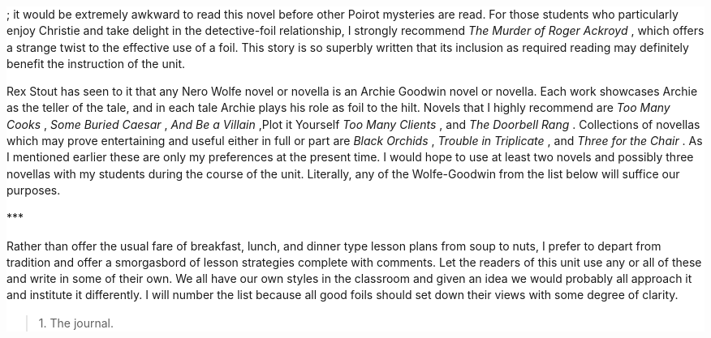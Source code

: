 ; it would be extremely awkward to read this novel before other Poirot mysteries are read. For those students who particularly enjoy Christie and take delight in the detective-foil relationship, I strongly recommend
<i>
The Murder of Roger Ackroyd
</i>
, which offers a strange twist to the effective use of a foil. This story is so superbly written that its inclusion as required reading may definitely benefit the instruction of the unit.
</p>
<p>
Rex Stout has seen to it that any Nero Wolfe novel or novella is an Archie Goodwin novel or novella. Each work showcases Archie as the teller of the tale, and in each tale Archie plays his role as foil to the hilt. Novels that I highly recommend are
<i>
Too Many Cooks
</i>
,
<i>
Some Buried Caesar
</i>
,
<i>
And Be a Villain
</i>
,Plot it Yourself
<i>
Too Many Clients
</i>
, and
<i>
The Doorbell Rang
</i>
. Collections of novellas which may prove entertaining and useful either in full or part are
<i>
Black Orchids
</i>
,
<i>
Trouble in Triplicate
</i>
, and
<i>
Three for the Chair
</i>
. As I mentioned earlier these are only my preferences at the present time. I would hope to use at least two novels and possibly three novellas with my students during the course of the unit. Literally, any of the Wolfe-Goodwin from the list below will suffice our purposes.
</p>
<p>
***
</p>
<p>
Rather than offer the usual fare of breakfast, lunch, and dinner type lesson plans from soup to nuts, I prefer to depart from tradition and offer a smorgasbord of lesson strategies complete with comments. Let the readers of this unit use any or all of these and write in some of their own. We all have our own styles in the classroom and given an idea we would probably all approach it and institute it differently. I will number the list because all good foils should set down their views with some degree of clarity.
</p>
<blockquote>
<dl>
<dt>
1. The journal.